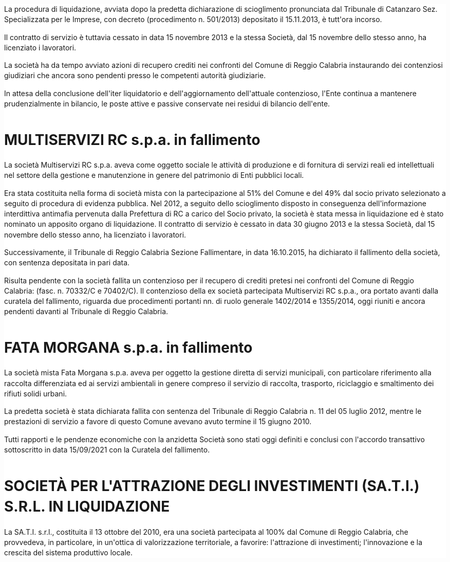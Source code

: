 La procedura di liquidazione, avviata dopo la predetta dichiarazione di scioglimento pronunciata dal Tribunale di Catanzaro Sez. Specializzata per le Imprese, con decreto (procedimento n. 501/2013) depositato il 15.11.2013, è tutt'ora incorso.

Il contratto di servizio è tuttavia cessato in data 15 novembre 2013 e la stessa Società, dal 15 novembre dello stesso anno, ha licenziato i lavoratori.

La società ha da tempo avviato azioni di recupero crediti nei confronti del Comune di Reggio Calabria instaurando dei contenziosi giudiziari che ancora sono pendenti presso le competenti autorità giudiziarie.

In attesa della conclusione dell'iter liquidatorio e dell'aggiornamento dell'attuale contenzioso, l'Ente continua a mantenere prudenzialmente in bilancio, le poste attive e passive conservate nei residui di bilancio dell'ente.

# MULTISERVIZI RC s.p.a. in fallimento
La società Multiservizi RC s.p.a. aveva come oggetto sociale le attività di produzione e di fornitura di servizi reali ed intellettuali nel settore della gestione e manutenzione in genere del patrimonio di Enti pubblici locali.

Era stata costituita nella forma di società mista con la partecipazione al 51% del Comune e del 49% dal socio privato selezionato a seguito di procedura di evidenza pubblica. Nel 2012, a seguito dello scioglimento disposto in conseguenza dell'informazione interdittiva antimafia pervenuta dalla Prefettura di RC a carico del Socio privato, la società è stata messa in liquidazione ed è stato nominato un apposito organo di liquidazione. Il contratto di servizio è cessato in data 30 giugno 2013 e la stessa Società, dal 15 novembre dello stesso anno, ha licenziato i lavoratori.

Successivamente, il Tribunale di Reggio Calabria Sezione Fallimentare, in data 16.10.2015, ha dichiarato il fallimento della società, con sentenza depositata in pari data.

Risulta pendente con la società fallita un contenzioso per il recupero di crediti pretesi nei confronti del Comune di Reggio Calabria: (fasc. n. 70332/C e 70402/C). Il contenzioso della ex società partecipata Multiservizi RC s.p.a., ora portato avanti dalla curatela del fallimento, riguarda due procedimenti portanti nn. di ruolo generale 1402/2014 e 1355/2014, oggi riuniti e ancora pendenti davanti al Tribunale di Reggio Calabria.

# FATA MORGANA s.p.a. in fallimento
La società mista Fata Morgana s.p.a. aveva per oggetto la gestione diretta di servizi municipali, con particolare riferimento alla raccolta differenziata ed ai servizi ambientali in genere compreso il servizio di raccolta, trasporto, riciclaggio e smaltimento dei rifiuti solidi urbani.

La predetta società è stata dichiarata fallita con sentenza del Tribunale di Reggio Calabria
n. 11 del 05 luglio 2012, mentre le prestazioni di servizio a favore di questo Comune avevano avuto termine il 15 giugno 2010.

Tutti rapporti e le pendenze economiche con la anzidetta Società sono stati oggi definiti e conclusi con l'accordo transattivo sottoscritto in data 15/09/2021 con la Curatela del fallimento.

# SOCIETÀ PER L'ATTRAZIONE DEGLI INVESTIMENTI (SA.T.I.) S.R.L. IN LIQUIDAZIONE
La SA.T.I. s.r.l., costituita il 13 ottobre del 2010, era una società partecipata al 100% dal Comune di Reggio Calabria, che provvedeva, in particolare, in un'ottica di valorizzazione territoriale, a favorire: l'attrazione di investimenti; l'innovazione e la crescita del sistema produttivo locale.
